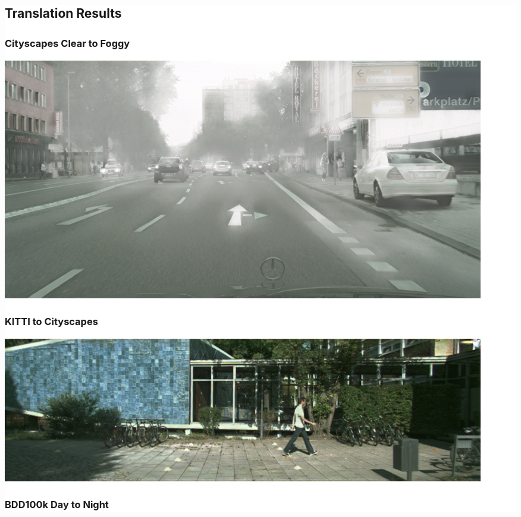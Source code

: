 ## Translation Results

### Cityscapes Clear to Foggy
<img src="./imgs/aachen_000005_000019_leftImg8bit.png" width="800px"/>

### KITTI to Cityscapes
<img src="imgs/000000.png" width="800px"/>

### BDD100k Day to Night